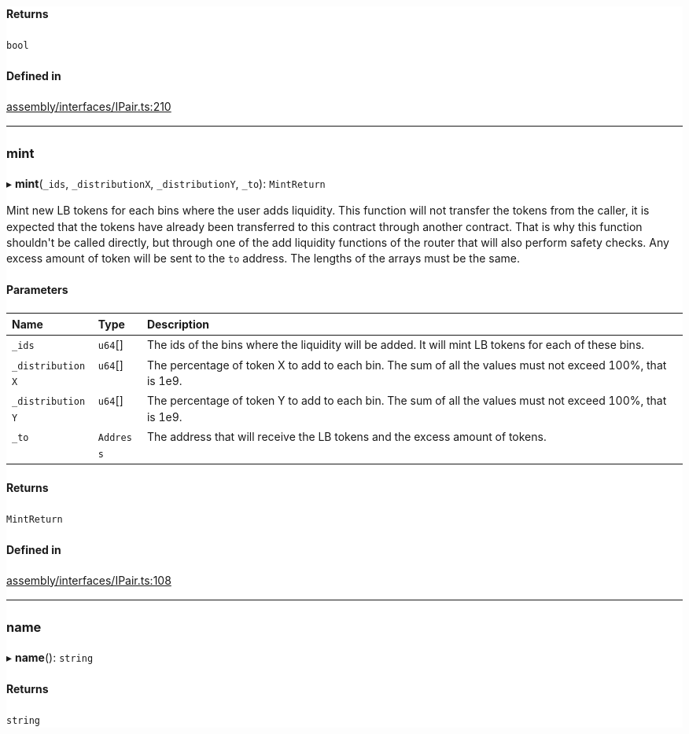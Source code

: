 #### Returns

`bool`

#### Defined in

[assembly/interfaces/IPair.ts:210](https://github.com/dusaprotocol/v2.1/blob/ec71883/assembly/interfaces/IPair.ts#L210)

___

### mint

▸ **mint**(`_ids`, `_distributionX`, `_distributionY`, `_to`): `MintReturn`

Mint new LB tokens for each bins where the user adds liquidity.
This function will not transfer the tokens from the caller, it is expected that the tokens have already been
transferred to this contract through another contract.
That is why this function shouldn't be called directly, but through one of the add liquidity functions of the
router that will also perform safety checks.
Any excess amount of token will be sent to the `to` address. The lengths of the arrays must be the same.

#### Parameters

| Name | Type | Description |
| :------ | :------ | :------ |
| `_ids` | `u64`[] | The ids of the bins where the liquidity will be added. It will mint LB tokens for each of these bins. |
| `_distributionX` | `u64`[] | The percentage of token X to add to each bin. The sum of all the values must not exceed 100%, that is 1e9. |
| `_distributionY` | `u64`[] | The percentage of token Y to add to each bin. The sum of all the values must not exceed 100%, that is 1e9. |
| `_to` | `Address` | The address that will receive the LB tokens and the excess amount of tokens. |

#### Returns

`MintReturn`

#### Defined in

[assembly/interfaces/IPair.ts:108](https://github.com/dusaprotocol/v2.1/blob/ec71883/assembly/interfaces/IPair.ts#L108)

___

### name

▸ **name**(): `string`

#### Returns

`string`
